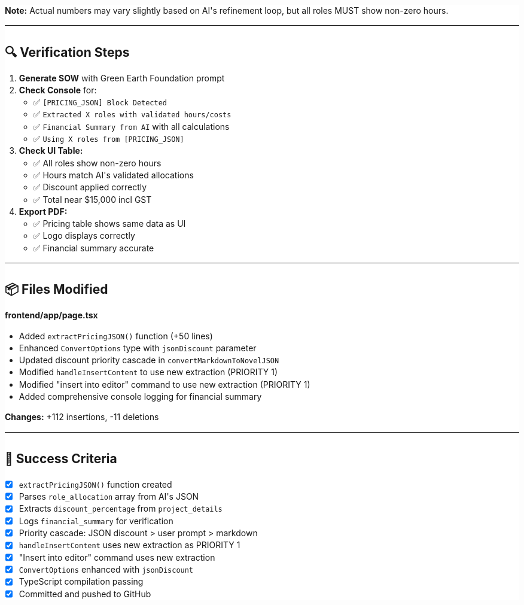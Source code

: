 **Note:** Actual numbers may vary slightly based on AI's refinement loop, but all roles MUST show non-zero hours.

---

## 🔍 Verification Steps

1. **Generate SOW** with Green Earth Foundation prompt
2. **Check Console** for:
   - ✅ `[PRICING_JSON] Block Detected`
   - ✅ `Extracted X roles with validated hours/costs`
   - ✅ `Financial Summary from AI` with all calculations
   - ✅ `Using X roles from [PRICING_JSON]`
3. **Check UI Table:**
   - ✅ All roles show non-zero hours
   - ✅ Hours match AI's validated allocations
   - ✅ Discount applied correctly
   - ✅ Total near $15,000 incl GST
4. **Export PDF:**
   - ✅ Pricing table shows same data as UI
   - ✅ Logo displays correctly
   - ✅ Financial summary accurate

---

## 📦 Files Modified

**frontend/app/page.tsx**
- Added `extractPricingJSON()` function (+50 lines)
- Enhanced `ConvertOptions` type with `jsonDiscount` parameter
- Updated discount priority cascade in `convertMarkdownToNovelJSON`
- Modified `handleInsertContent` to use new extraction (PRIORITY 1)
- Modified "insert into editor" command to use new extraction (PRIORITY 1)
- Added comprehensive console logging for financial summary

**Changes:** +112 insertions, -11 deletions

---

## 🎯 Success Criteria

- [x] `extractPricingJSON()` function created
- [x] Parses `role_allocation` array from AI's JSON
- [x] Extracts `discount_percentage` from `project_details`
- [x] Logs `financial_summary` for verification
- [x] Priority cascade: JSON discount > user prompt > markdown
- [x] `handleInsertContent` uses new extraction as PRIORITY 1
- [x] "Insert into editor" command uses new extraction
- [x] `ConvertOptions` enhanced with `jsonDiscount`
- [x] TypeScript compilation passing
- [x] Committed and pushed to GitHub
